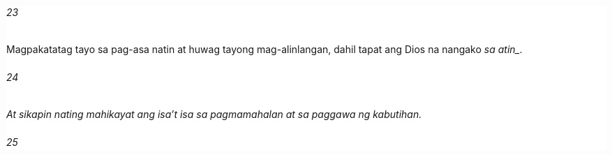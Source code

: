 
















###### 23 










Magpakatatag tayo sa pag-asa natin at huwag tayong mag-alinlangan, dahil tapat ang Dios na nangako <i class="trans-change">sa atin_. 





















###### 24 










At sikapin nating mahikayat ang isaʼt isa sa pagmamahalan at sa paggawa ng kabutihan. 





















###### 25 
